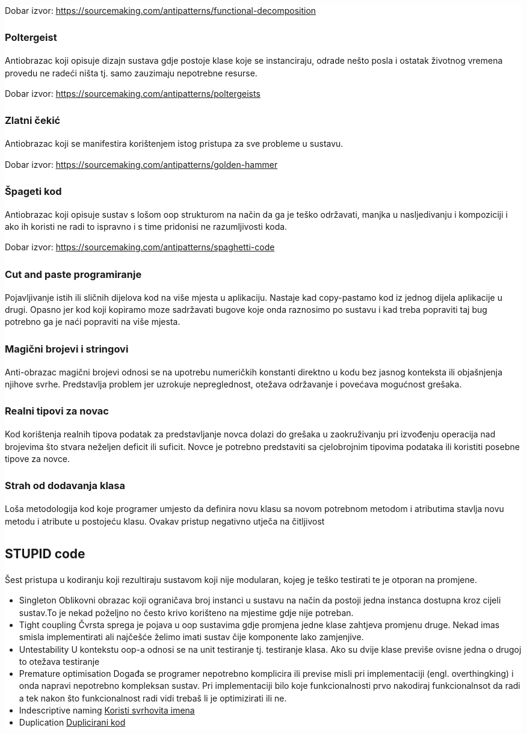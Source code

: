 Dobar izvor: https://sourcemaking.com/antipatterns/functional-decomposition

### Poltergeist
Antiobrazac koji opisuje dizajn sustava gdje postoje klase koje se instanciraju, odrade nešto posla i ostatak životnog vremena provedu ne radeći ništa tj. samo zauzimaju nepotrebne resurse.

Dobar izvor: https://sourcemaking.com/antipatterns/poltergeists

### Zlatni čekić
Antiobrazac koji se manifestira korištenjem istog pristupa za sve probleme u sustavu.

Dobar izvor: https://sourcemaking.com/antipatterns/golden-hammer

### Špageti kod
Antiobrazac koji opisuje sustav s lošom oop strukturom na način da ga je teško održavati, manjka u nasljedivanju i kompoziciji i ako ih koristi ne radi to ispravno i s time pridonisi ne razumljivosti koda.

Dobar izvor: https://sourcemaking.com/antipatterns/spaghetti-code

### Cut and paste programiranje
Pojavljivanje istih ili sličnih dijelova kod na više mjesta u aplikaciju. Nastaje kad copy-pastamo kod iz jednog dijela aplikacije u drugi. Opasno jer kod koji kopiramo moze sadržavati bugove koje onda raznosimo po sustavu i kad treba popraviti taj bug potrebno ga je naći popraviti na  više mjesta.

### Magični brojevi i stringovi
Anti-obrazac magični brojevi odnosi se na upotrebu numeričkih konstanti direktno u kodu bez jasnog konteksta ili objašnjenja njihove svrhe. Predstavlja problem jer uzrokuje nepreglednost, otežava održavanje i povećava mogućnost grešaka.

### Realni tipovi za novac
Kod korištenja realnih tipova podatak za predstavljanje novca dolazi do grešaka u zaokruživanju pri izvođenju operacija nad brojevima što stvara neželjen deficit ili suficit. Novce je potrebno predstaviti sa cjelobrojnim tipovima podataka ili koristiti posebne tipove za novce.

### Strah od dodavanja klasa
Loša metodologija kod koje programer umjesto da definira novu klasu sa novom potrebnom metodom i atributima stavlja novu metodu i atribute u postojeću klasu. Ovakav pristup negativno utječa na čitljivost

## STUPID code
Šest pristupa u kodiranju koji rezultiraju sustavom koji nije modularan, kojeg je teško testirati te je otporan na promjene.

- Singleton
Oblikovni obrazac koji ograničava broj instanci u sustavu na način da postoji jedna instanca dostupna kroz cijeli sustav.To je nekad poželjno no često krivo korišteno na mjestime gdje nije potreban.
- Tight coupling
Čvrsta sprega je pojava u oop sustavima gdje promjena jedne klase zahtjeva promjenu druge. Nekad imas smisla implementirati ali najčešće želimo imati sustav čije komponente lako zamjenjive.
- Untestability
U kontekstu oop-a odnosi se na unit testiranje tj. testiranje klasa. Ako su dvije klase previše ovisne jedna o drugoj to otežava testiranje
- Premature optimisation
Događa se programer nepotrebno komplicira ili previse misli pri implementaciji (engl. overthingking) i onda napravi nepotrebno kompleksan sustav. Pri implementaciji bilo koje funkcionalnosti prvo nakodiraj funkcionalnsot da radi a tek nakon što funkcionalnost radi vidi trebaš li je optimizirati ili ne.
- Indescriptive naming
[Koristi svrhovita imena](/DevOfSwSuppWithOOP/CleanCode/README.hr.md#koristi-svrhovita-imena)
- Duplication
[Duplicirani kod](#duplicirani-kod)
